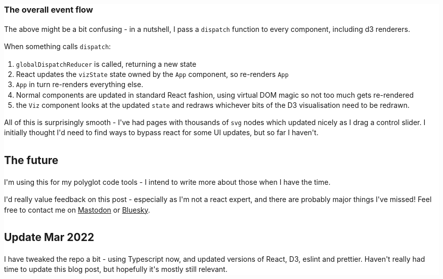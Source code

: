 ### The overall event flow

The above might be a bit confusing - in a nutshell, I pass a `dispatch` function to every component, including d3 renderers.

When something calls `dispatch`:

1. `globalDispatchReducer` is called, returning a new state
2. React updates the `vizState` state owned by the `App` component, so re-renders `App`
3. `App` in turn re-renders everything else.
4. Normal components are updated in standard React fashion, using virtual DOM magic so not too much gets re-rendered
5. the `Viz` component looks at the updated `state` and redraws whichever bits of the D3 visualisation need to be redrawn.

All of this is surprisingly smooth - I've had pages with thousands of `svg` nodes which updated nicely as I drag a control slider.  I initially thought I'd need to find ways to bypass react for some UI updates, but so far I haven't.

## The future

I'm using this for my polyglot code tools - I intend to write more about those when I have the time.

I'd really value feedback on this post - especially as I'm not a react expert, and there are probably major things I've missed!  Feel free to contact me on [Mastodon](https://hachyderm.io/@korny) or [Bluesky](https://bsky.app/profile/korny.sietsma.com).

## Update Mar 2022

I have tweaked the repo a bit - using Typescript now, and updated versions of React, D3, eslint and prettier.  Haven't really had time to update this blog post, but hopefully it's mostly still relevant.
